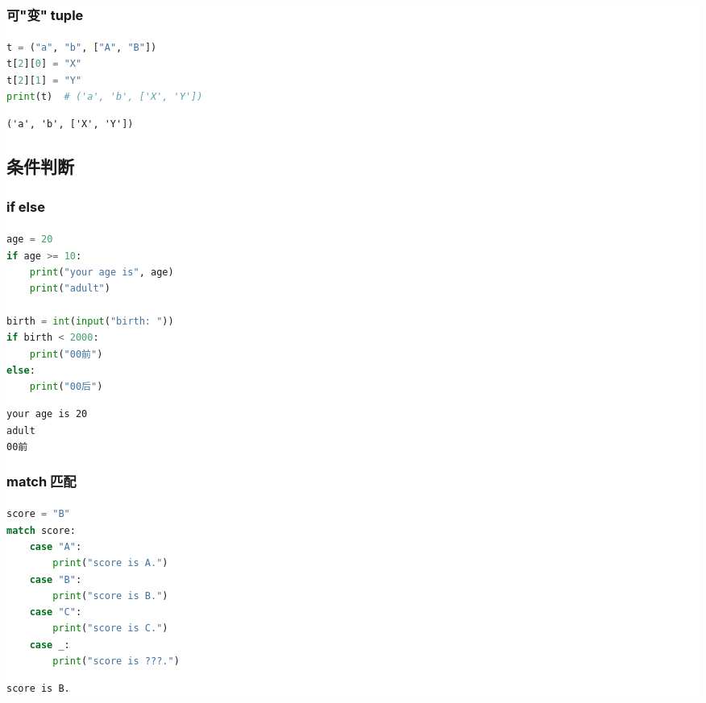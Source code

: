 ### 可"变" tuple



```python
t = ("a", "b", ["A", "B"])
t[2][0] = "X"
t[2][1] = "Y"
print(t)  # ('a', 'b', ['X', 'Y'])
```

    ('a', 'b', ['X', 'Y'])


## 条件判断


### if else



```python
age = 20
if age >= 10:
    print("your age is", age)
    print("adult")

birth = int(input("birth: "))
if birth < 2000:
    print("00前")
else:
    print("00后")
```

    your age is 20
    adult
    00前


### match 匹配



```python
score = "B"
match score:
    case "A":
        print("score is A.")
    case "B":
        print("score is B.")
    case "C":
        print("score is C.")
    case _:
        print("score is ???.")
```

    score is B.

